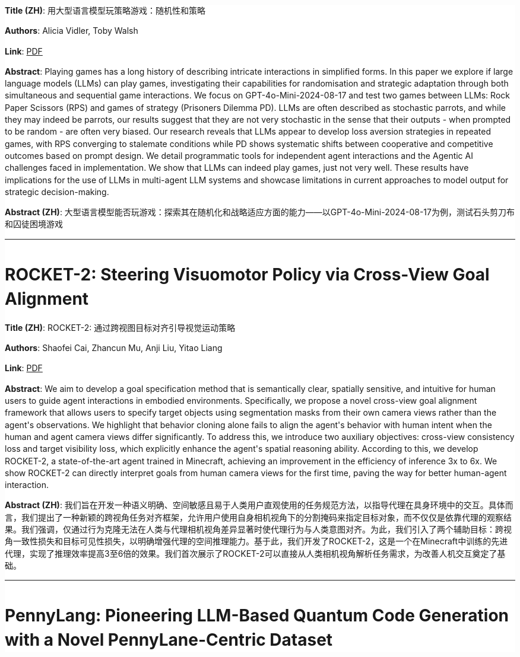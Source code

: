 **Title (ZH)**: 用大型语言模型玩策略游戏：随机性和策略 

**Authors**: Alicia Vidler, Toby Walsh  

**Link**: [PDF](https://arxiv.org/pdf/2503.02582)  

**Abstract**: Playing games has a long history of describing intricate interactions in simplified forms. In this paper we explore if large language models (LLMs) can play games, investigating their capabilities for randomisation and strategic adaptation through both simultaneous and sequential game interactions. We focus on GPT-4o-Mini-2024-08-17 and test two games between LLMs: Rock Paper Scissors (RPS) and games of strategy (Prisoners Dilemma PD). LLMs are often described as stochastic parrots, and while they may indeed be parrots, our results suggest that they are not very stochastic in the sense that their outputs - when prompted to be random - are often very biased. Our research reveals that LLMs appear to develop loss aversion strategies in repeated games, with RPS converging to stalemate conditions while PD shows systematic shifts between cooperative and competitive outcomes based on prompt design. We detail programmatic tools for independent agent interactions and the Agentic AI challenges faced in implementation. We show that LLMs can indeed play games, just not very well. These results have implications for the use of LLMs in multi-agent LLM systems and showcase limitations in current approaches to model output for strategic decision-making. 

**Abstract (ZH)**: 大型语言模型能否玩游戏：探索其在随机化和战略适应方面的能力——以GPT-4o-Mini-2024-08-17为例，测试石头剪刀布和囚徒困境游戏 

---
# ROCKET-2: Steering Visuomotor Policy via Cross-View Goal Alignment 

**Title (ZH)**: ROCKET-2: 通过跨视图目标对齐引导视觉运动策略 

**Authors**: Shaofei Cai, Zhancun Mu, Anji Liu, Yitao Liang  

**Link**: [PDF](https://arxiv.org/pdf/2503.02505)  

**Abstract**: We aim to develop a goal specification method that is semantically clear, spatially sensitive, and intuitive for human users to guide agent interactions in embodied environments. Specifically, we propose a novel cross-view goal alignment framework that allows users to specify target objects using segmentation masks from their own camera views rather than the agent's observations. We highlight that behavior cloning alone fails to align the agent's behavior with human intent when the human and agent camera views differ significantly. To address this, we introduce two auxiliary objectives: cross-view consistency loss and target visibility loss, which explicitly enhance the agent's spatial reasoning ability. According to this, we develop ROCKET-2, a state-of-the-art agent trained in Minecraft, achieving an improvement in the efficiency of inference 3x to 6x. We show ROCKET-2 can directly interpret goals from human camera views for the first time, paving the way for better human-agent interaction. 

**Abstract (ZH)**: 我们旨在开发一种语义明确、空间敏感且易于人类用户直观使用的任务规范方法，以指导代理在具身环境中的交互。具体而言，我们提出了一种新颖的跨视角任务对齐框架，允许用户使用自身相机视角下的分割掩码来指定目标对象，而不仅仅是依靠代理的观察结果。我们强调，仅通过行为克隆无法在人类与代理相机视角差异显著时使代理行为与人类意图对齐。为此，我们引入了两个辅助目标：跨视角一致性损失和目标可见性损失，以明确增强代理的空间推理能力。基于此，我们开发了ROCKET-2，这是一个在Minecraft中训练的先进代理，实现了推理效率提高3至6倍的效果。我们首次展示了ROCKET-2可以直接从人类相机视角解析任务需求，为改善人机交互奠定了基础。 

---
# PennyLang: Pioneering LLM-Based Quantum Code Generation with a Novel PennyLane-Centric Dataset 
